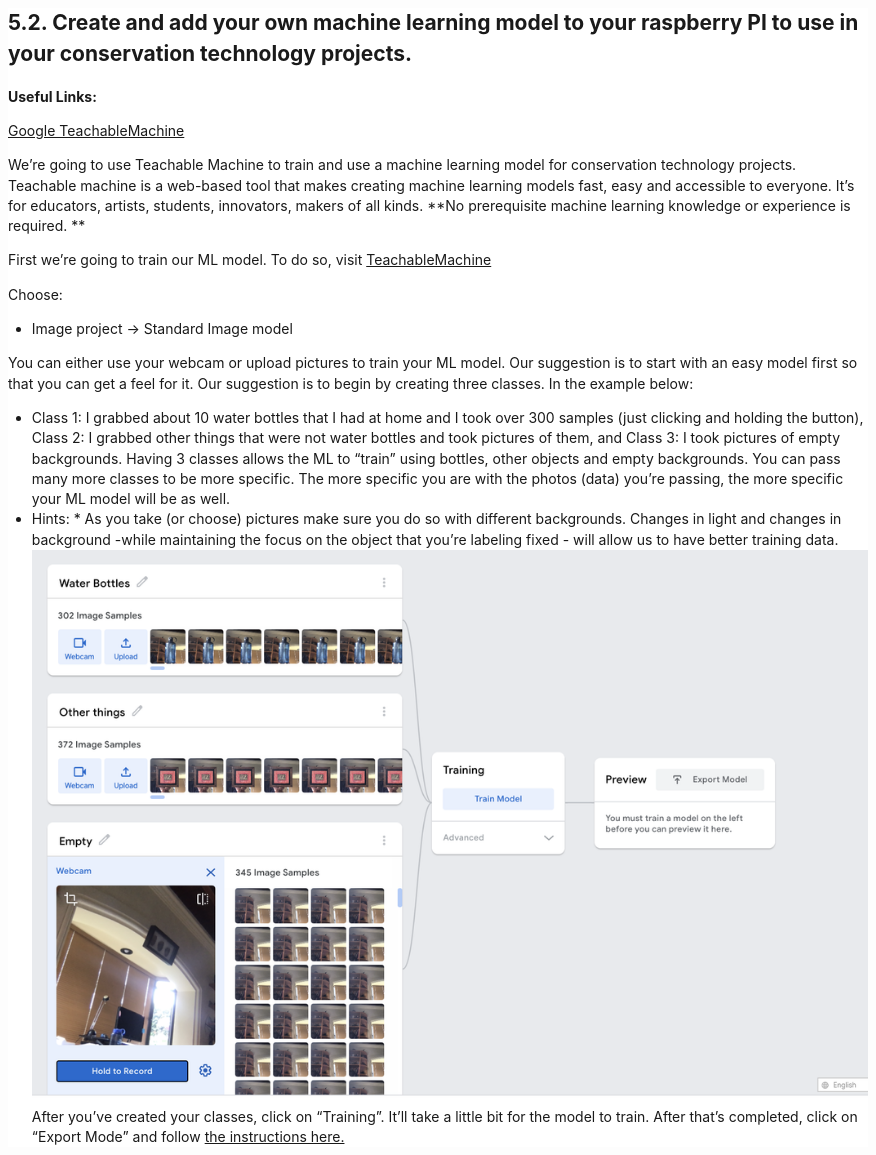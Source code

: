 ## 5.2. Create and add your own machine learning model to your raspberry PI to use in your conservation technology projects.

**Useful Links:**

[Google TeachableMachine](https://teachablemachine.withgoogle.com/train)

We’re going to use Teachable Machine to train and use a machine learning model for conservation technology projects. Teachable machine is a web-based tool that makes creating machine learning models fast, easy and accessible to everyone. It’s for educators, artists, students, innovators, makers of all kinds. **No prerequisite machine learning knowledge or experience is required. **

First we’re going to train our ML model. To do so, visit [TeachableMachine](https://teachablemachine.withgoogle.com/train)

Choose:

- Image project → Standard Image model

You can either use your webcam or upload pictures to train your ML model. Our suggestion is to start with an easy model first so that you can get a feel for it. Our suggestion is to begin by creating three classes. In the example below:

- Class 1: I grabbed about 10 water bottles that I had at home and I took over 300 samples (just clicking and holding the button), Class 2: I grabbed other things that were not water bottles and took pictures of them, and Class 3: I took pictures of empty backgrounds. Having 3 classes allows the ML to “train” using bottles, other objects and empty backgrounds. You can pass many more classes to be more specific. The more specific you are with the photos (data) you’re passing, the more specific your ML model will be as well.
- Hints: \* As you take (or choose) pictures make sure you do so with different backgrounds. Changes in light and changes in background -while maintaining the focus on the object that you’re labeling fixed - will allow us to have better training data.
  ![alt_text](images/image11.png)
  After you’ve created your classes, click on “Training”. It’ll take a little bit for the model to train. After that’s completed, click on “Export Mode” and follow [the instructions here.](https://learn.adafruit.com/teachable-machine-raspberry-pi-tensorflow-camera/transferring-to-the-pi)
